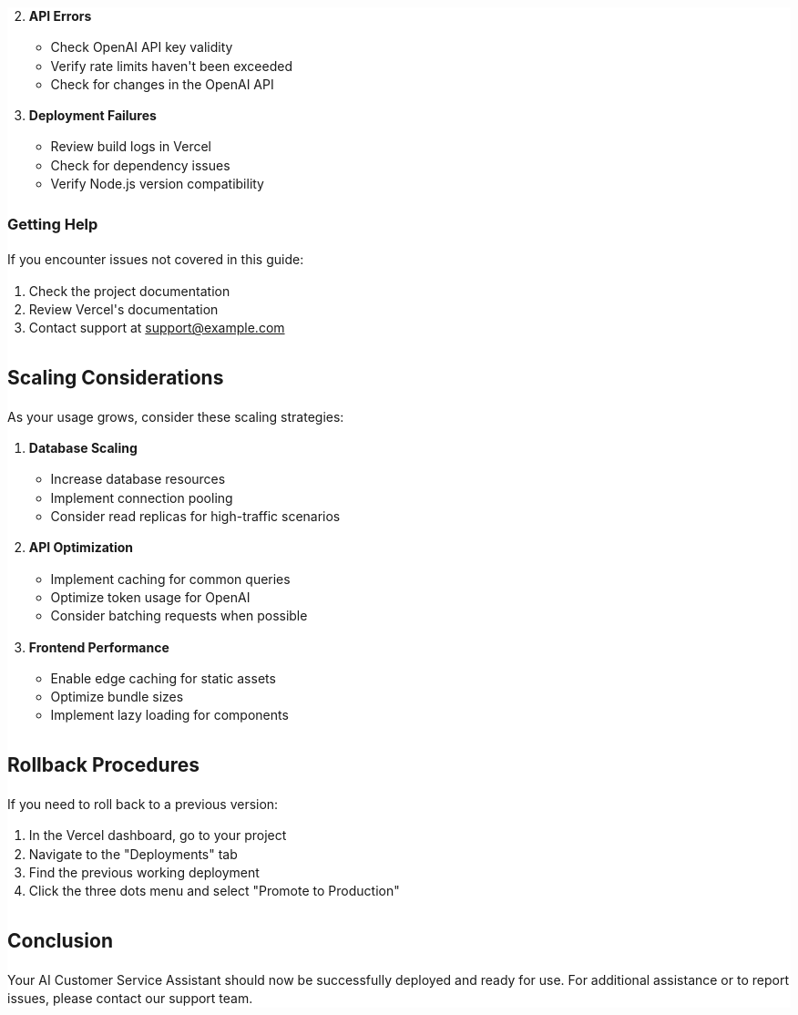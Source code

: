 2. **API Errors**
   - Check OpenAI API key validity
   - Verify rate limits haven't been exceeded
   - Check for changes in the OpenAI API

3. **Deployment Failures**
   - Review build logs in Vercel
   - Check for dependency issues
   - Verify Node.js version compatibility

### Getting Help

If you encounter issues not covered in this guide:

1. Check the project documentation
2. Review Vercel's documentation
3. Contact support at support@example.com

## Scaling Considerations

As your usage grows, consider these scaling strategies:

1. **Database Scaling**
   - Increase database resources
   - Implement connection pooling
   - Consider read replicas for high-traffic scenarios

2. **API Optimization**
   - Implement caching for common queries
   - Optimize token usage for OpenAI
   - Consider batching requests when possible

3. **Frontend Performance**
   - Enable edge caching for static assets
   - Optimize bundle sizes
   - Implement lazy loading for components

## Rollback Procedures

If you need to roll back to a previous version:

1. In the Vercel dashboard, go to your project
2. Navigate to the "Deployments" tab
3. Find the previous working deployment
4. Click the three dots menu and select "Promote to Production"

## Conclusion

Your AI Customer Service Assistant should now be successfully deployed and ready for use. For additional assistance or to report issues, please contact our support team.
